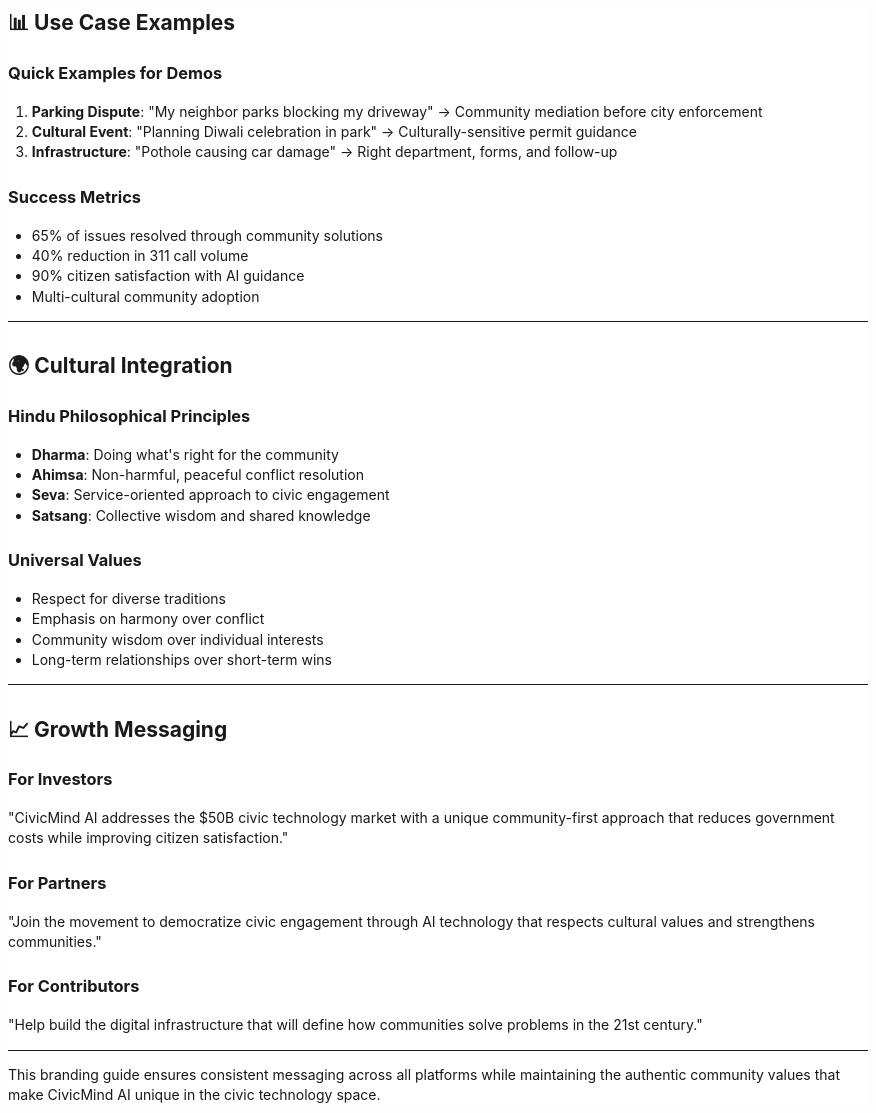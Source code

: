 
## 📊 **Use Case Examples**

### **Quick Examples for Demos**
1. **Parking Dispute**: "My neighbor parks blocking my driveway" → Community mediation before city enforcement
2. **Cultural Event**: "Planning Diwali celebration in park" → Culturally-sensitive permit guidance
3. **Infrastructure**: "Pothole causing car damage" → Right department, forms, and follow-up

### **Success Metrics**
- 65% of issues resolved through community solutions
- 40% reduction in 311 call volume
- 90% citizen satisfaction with AI guidance
- Multi-cultural community adoption

---

## 🌍 **Cultural Integration**

### **Hindu Philosophical Principles**
- **Dharma**: Doing what's right for the community
- **Ahimsa**: Non-harmful, peaceful conflict resolution
- **Seva**: Service-oriented approach to civic engagement
- **Satsang**: Collective wisdom and shared knowledge

### **Universal Values**
- Respect for diverse traditions
- Emphasis on harmony over conflict
- Community wisdom over individual interests
- Long-term relationships over short-term wins

---

## 📈 **Growth Messaging**

### **For Investors**
"CivicMind AI addresses the $50B civic technology market with a unique community-first approach that reduces government costs while improving citizen satisfaction."

### **For Partners**
"Join the movement to democratize civic engagement through AI technology that respects cultural values and strengthens communities."

### **For Contributors**
"Help build the digital infrastructure that will define how communities solve problems in the 21st century."

---

This branding guide ensures consistent messaging across all platforms while maintaining the authentic community values that make CivicMind AI unique in the civic technology space.

